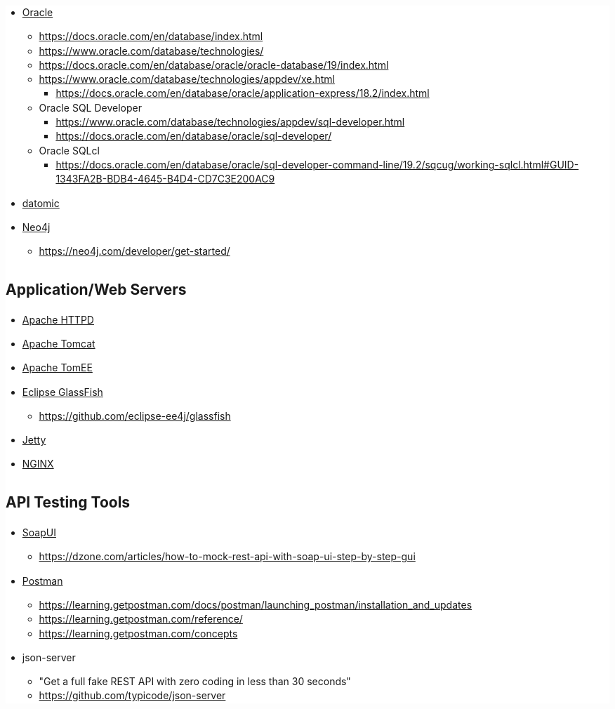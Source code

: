 
- [Oracle](https://www.oracle.com/database/)
  + https://docs.oracle.com/en/database/index.html
  + https://www.oracle.com/database/technologies/
  + https://docs.oracle.com/en/database/oracle/oracle-database/19/index.html
  + https://www.oracle.com/database/technologies/appdev/xe.html
    * https://docs.oracle.com/en/database/oracle/application-express/18.2/index.html
  + Oracle SQL Developer
    * https://www.oracle.com/database/technologies/appdev/sql-developer.html
    * https://docs.oracle.com/en/database/oracle/sql-developer/
  + Oracle SQLcl
    * https://docs.oracle.com/en/database/oracle/sql-developer-command-line/19.2/sqcug/working-sqlcl.html#GUID-1343FA2B-BDB4-4645-B4D4-CD7C3E200AC9


- [datomic](http://www.datomic.com/)


- [Neo4j](http://neo4j.com)
  + https://neo4j.com/developer/get-started/



## Application/Web Servers

- [Apache HTTPD](https://httpd.apache.org/)


- [Apache Tomcat](http://tomcat.apache.org/)


- [Apache TomEE](http://tomee.apache.org/)


- [Eclipse GlassFish](https://glassfish.org/)
  + https://github.com/eclipse-ee4j/glassfish


- [Jetty](http://www.eclipse.org/jetty/)


- [NGINX](https://www.nginx.com/)



## API Testing Tools

- [SoapUI](https://www.soapui.org/)
  + https://dzone.com/articles/how-to-mock-rest-api-with-soap-ui-step-by-step-gui

- [Postman](https://www.getpostman.com)
  + https://learning.getpostman.com/docs/postman/launching_postman/installation_and_updates
  + https://learning.getpostman.com/reference/
  + https://learning.getpostman.com/concepts

- json-server
  + "Get a full fake REST API with zero coding in less than 30 seconds"
  + https://github.com/typicode/json-server


